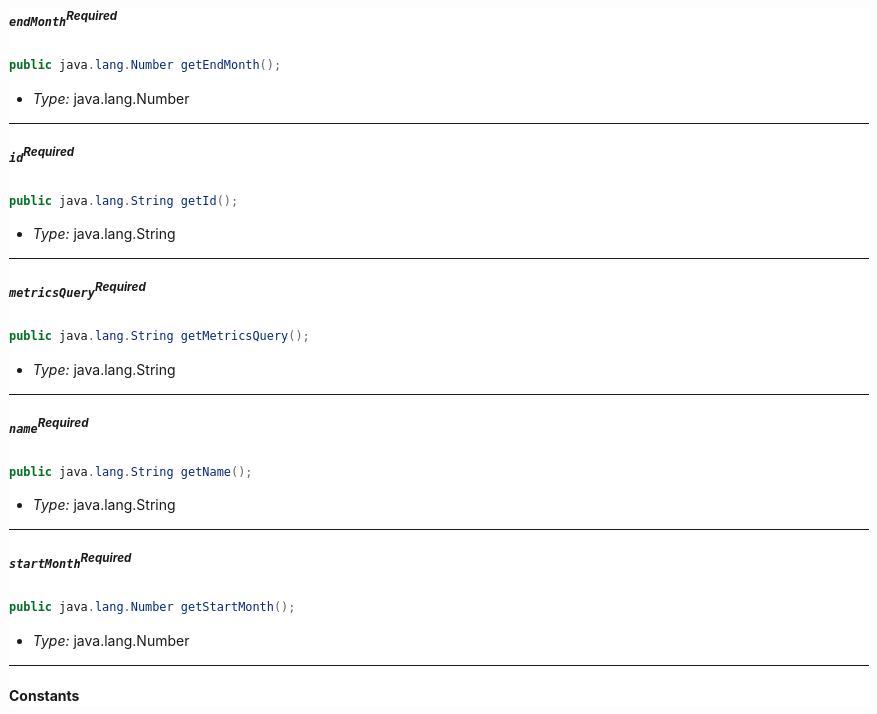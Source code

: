 
##### `endMonth`<sup>Required</sup> <a name="endMonth" id="@cdktf/provider-datadog.costBudget.CostBudget.property.endMonth"></a>

```java
public java.lang.Number getEndMonth();
```

- *Type:* java.lang.Number

---

##### `id`<sup>Required</sup> <a name="id" id="@cdktf/provider-datadog.costBudget.CostBudget.property.id"></a>

```java
public java.lang.String getId();
```

- *Type:* java.lang.String

---

##### `metricsQuery`<sup>Required</sup> <a name="metricsQuery" id="@cdktf/provider-datadog.costBudget.CostBudget.property.metricsQuery"></a>

```java
public java.lang.String getMetricsQuery();
```

- *Type:* java.lang.String

---

##### `name`<sup>Required</sup> <a name="name" id="@cdktf/provider-datadog.costBudget.CostBudget.property.name"></a>

```java
public java.lang.String getName();
```

- *Type:* java.lang.String

---

##### `startMonth`<sup>Required</sup> <a name="startMonth" id="@cdktf/provider-datadog.costBudget.CostBudget.property.startMonth"></a>

```java
public java.lang.Number getStartMonth();
```

- *Type:* java.lang.Number

---

#### Constants <a name="Constants" id="Constants"></a>
